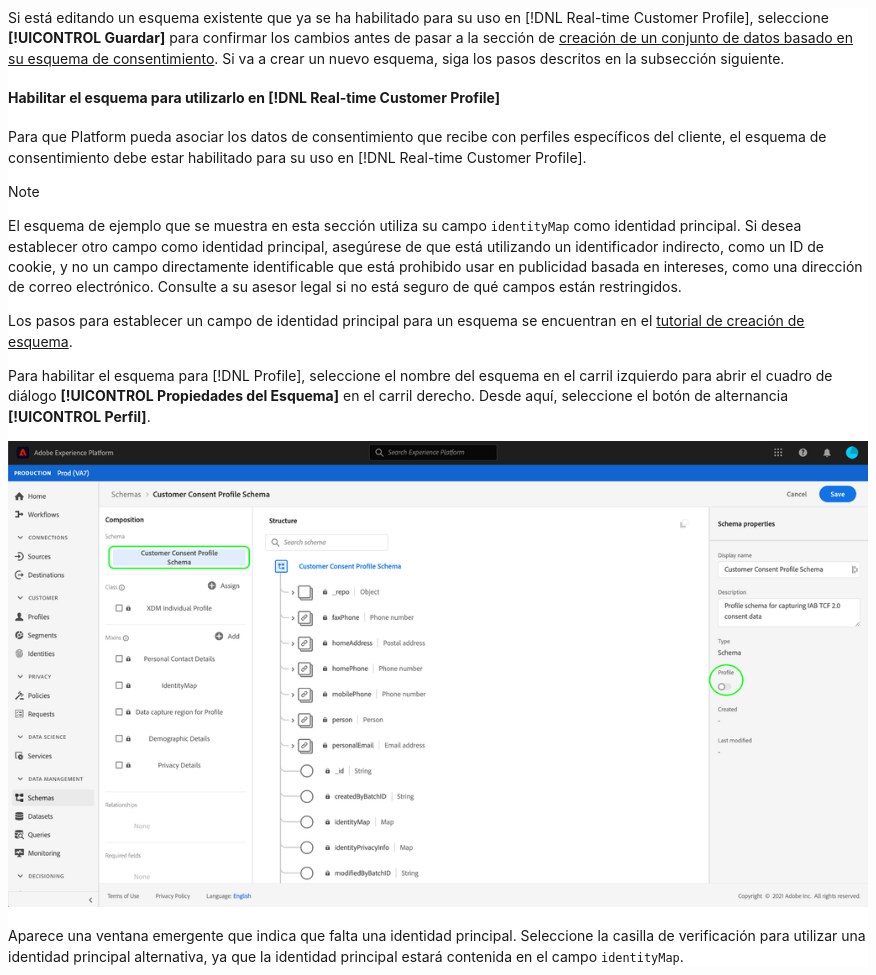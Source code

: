 Si está editando un esquema existente que ya se ha habilitado para su uso en [!DNL Real-time Customer Profile], seleccione **[!UICONTROL Guardar]** para confirmar los cambios antes de pasar a la sección de [creación de un conjunto de datos basado en su esquema de consentimiento](#dataset). Si va a crear un nuevo esquema, siga los pasos descritos en la subsección siguiente.

#### Habilitar el esquema para utilizarlo en [!DNL Real-time Customer Profile]

Para que Platform pueda asociar los datos de consentimiento que recibe con perfiles específicos del cliente, el esquema de consentimiento debe estar habilitado para su uso en [!DNL Real-time Customer Profile].

>[!NOTE]
>
>El esquema de ejemplo que se muestra en esta sección utiliza su campo `identityMap` como identidad principal. Si desea establecer otro campo como identidad principal, asegúrese de que está utilizando un identificador indirecto, como un ID de cookie, y no un campo directamente identificable que está prohibido usar en publicidad basada en intereses, como una dirección de correo electrónico. Consulte a su asesor legal si no está seguro de qué campos están restringidos.
>
>Los pasos para establecer un campo de identidad principal para un esquema se encuentran en el [tutorial de creación de esquema](../../../../xdm/tutorials/create-schema-ui.md#identity-field).

Para habilitar el esquema para [!DNL Profile], seleccione el nombre del esquema en el carril izquierdo para abrir el cuadro de diálogo **[!UICONTROL Propiedades del Esquema]** en el carril derecho. Desde aquí, seleccione el botón de alternancia **[!UICONTROL Perfil]**.

![](../../../images/governance-privacy-security/consent/iab/dataset/profile-enable-profile.png)

Aparece una ventana emergente que indica que falta una identidad principal. Seleccione la casilla de verificación para utilizar una identidad principal alternativa, ya que la identidad principal estará contenida en el campo `identityMap`.
